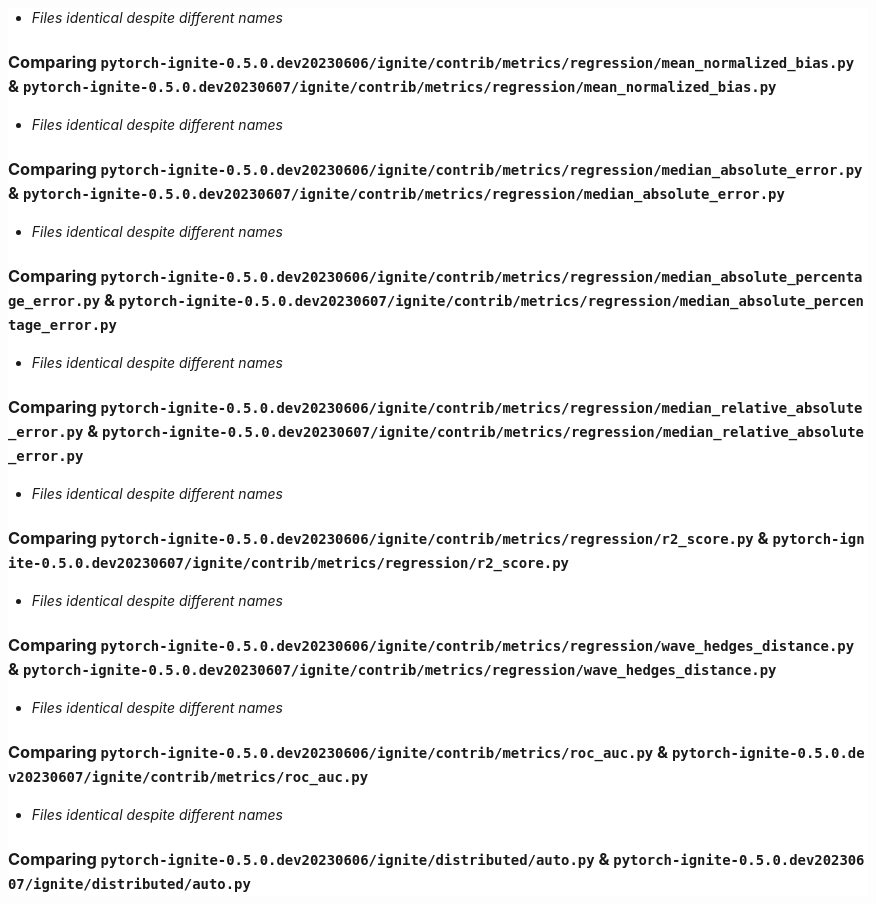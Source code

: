  * *Files identical despite different names*

### Comparing `pytorch-ignite-0.5.0.dev20230606/ignite/contrib/metrics/regression/mean_normalized_bias.py` & `pytorch-ignite-0.5.0.dev20230607/ignite/contrib/metrics/regression/mean_normalized_bias.py`

 * *Files identical despite different names*

### Comparing `pytorch-ignite-0.5.0.dev20230606/ignite/contrib/metrics/regression/median_absolute_error.py` & `pytorch-ignite-0.5.0.dev20230607/ignite/contrib/metrics/regression/median_absolute_error.py`

 * *Files identical despite different names*

### Comparing `pytorch-ignite-0.5.0.dev20230606/ignite/contrib/metrics/regression/median_absolute_percentage_error.py` & `pytorch-ignite-0.5.0.dev20230607/ignite/contrib/metrics/regression/median_absolute_percentage_error.py`

 * *Files identical despite different names*

### Comparing `pytorch-ignite-0.5.0.dev20230606/ignite/contrib/metrics/regression/median_relative_absolute_error.py` & `pytorch-ignite-0.5.0.dev20230607/ignite/contrib/metrics/regression/median_relative_absolute_error.py`

 * *Files identical despite different names*

### Comparing `pytorch-ignite-0.5.0.dev20230606/ignite/contrib/metrics/regression/r2_score.py` & `pytorch-ignite-0.5.0.dev20230607/ignite/contrib/metrics/regression/r2_score.py`

 * *Files identical despite different names*

### Comparing `pytorch-ignite-0.5.0.dev20230606/ignite/contrib/metrics/regression/wave_hedges_distance.py` & `pytorch-ignite-0.5.0.dev20230607/ignite/contrib/metrics/regression/wave_hedges_distance.py`

 * *Files identical despite different names*

### Comparing `pytorch-ignite-0.5.0.dev20230606/ignite/contrib/metrics/roc_auc.py` & `pytorch-ignite-0.5.0.dev20230607/ignite/contrib/metrics/roc_auc.py`

 * *Files identical despite different names*

### Comparing `pytorch-ignite-0.5.0.dev20230606/ignite/distributed/auto.py` & `pytorch-ignite-0.5.0.dev20230607/ignite/distributed/auto.py`
